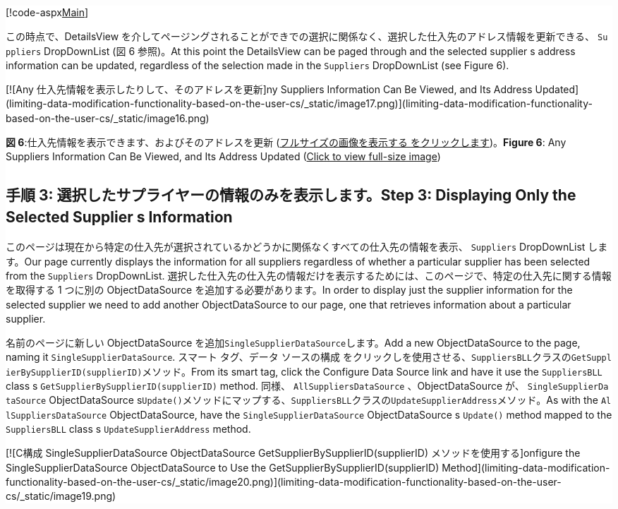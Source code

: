 [!code-aspx[Main](limiting-data-modification-functionality-based-on-the-user-cs/samples/sample2.aspx)]

<span data-ttu-id="8b3aa-168">この時点で、DetailsView を介してページングされることができでの選択に関係なく、選択した仕入先のアドレス情報を更新できる、 `Suppliers` DropDownList (図 6 参照)。</span><span class="sxs-lookup"><span data-stu-id="8b3aa-168">At this point the DetailsView can be paged through and the selected supplier s address information can be updated, regardless of the selection made in the `Suppliers` DropDownList (see Figure 6).</span></span>


[![A<span data-ttu-id="8b3aa-169">ny 仕入先情報を表示したりして、そのアドレスを更新]</span><span class="sxs-lookup"><span data-stu-id="8b3aa-169">ny Suppliers Information Can Be Viewed, and Its Address Updated]</span></span>(limiting-data-modification-functionality-based-on-the-user-cs/_static/image17.png)](limiting-data-modification-functionality-based-on-the-user-cs/_static/image16.png)

<span data-ttu-id="8b3aa-170">**図 6**:仕入先情報を表示できます、およびそのアドレスを更新 ([フルサイズの画像を表示する をクリックします](limiting-data-modification-functionality-based-on-the-user-cs/_static/image18.png))。</span><span class="sxs-lookup"><span data-stu-id="8b3aa-170">**Figure 6**: Any Suppliers Information Can Be Viewed, and Its Address Updated ([Click to view full-size image](limiting-data-modification-functionality-based-on-the-user-cs/_static/image18.png))</span></span>


## <a name="step-3-displaying-only-the-selected-supplier-s-information"></a><span data-ttu-id="8b3aa-171">手順 3: 選択したサプライヤーの情報のみを表示します。</span><span class="sxs-lookup"><span data-stu-id="8b3aa-171">Step 3: Displaying Only the Selected Supplier s Information</span></span>

<span data-ttu-id="8b3aa-172">このページは現在から特定の仕入先が選択されているかどうかに関係なくすべての仕入先の情報を表示、 `Suppliers` DropDownList します。</span><span class="sxs-lookup"><span data-stu-id="8b3aa-172">Our page currently displays the information for all suppliers regardless of whether a particular supplier has been selected from the `Suppliers` DropDownList.</span></span> <span data-ttu-id="8b3aa-173">選択した仕入先の仕入先の情報だけを表示するためには、このページで、特定の仕入先に関する情報を取得する 1 つに別の ObjectDataSource を追加する必要があります。</span><span class="sxs-lookup"><span data-stu-id="8b3aa-173">In order to display just the supplier information for the selected supplier we need to add another ObjectDataSource to our page, one that retrieves information about a particular supplier.</span></span>

<span data-ttu-id="8b3aa-174">名前のページに新しい ObjectDataSource を追加`SingleSupplierDataSource`します。</span><span class="sxs-lookup"><span data-stu-id="8b3aa-174">Add a new ObjectDataSource to the page, naming it `SingleSupplierDataSource`.</span></span> <span data-ttu-id="8b3aa-175">スマート タグ、データ ソースの構成 をクリックしを使用させる、`SuppliersBLL`クラスの`GetSupplierBySupplierID(supplierID)`メソッド。</span><span class="sxs-lookup"><span data-stu-id="8b3aa-175">From its smart tag, click the Configure Data Source link and have it use the `SuppliersBLL` class s `GetSupplierBySupplierID(supplierID)` method.</span></span> <span data-ttu-id="8b3aa-176">同様、 `AllSuppliersDataSource` 、ObjectDataSource が、 `SingleSupplierDataSource` ObjectDataSource s`Update()`メソッドにマップする、`SuppliersBLL`クラスの`UpdateSupplierAddress`メソッド。</span><span class="sxs-lookup"><span data-stu-id="8b3aa-176">As with the `AllSuppliersDataSource` ObjectDataSource, have the `SingleSupplierDataSource` ObjectDataSource s `Update()` method mapped to the `SuppliersBLL` class s `UpdateSupplierAddress` method.</span></span>


[![C<span data-ttu-id="8b3aa-177">構成 SingleSupplierDataSource ObjectDataSource GetSupplierBySupplierID(supplierID) メソッドを使用する]</span><span class="sxs-lookup"><span data-stu-id="8b3aa-177">onfigure the SingleSupplierDataSource ObjectDataSource to Use the GetSupplierBySupplierID(supplierID) Method]</span></span>(limiting-data-modification-functionality-based-on-the-user-cs/_static/image20.png)](limiting-data-modification-functionality-based-on-the-user-cs/_static/image19.png)
